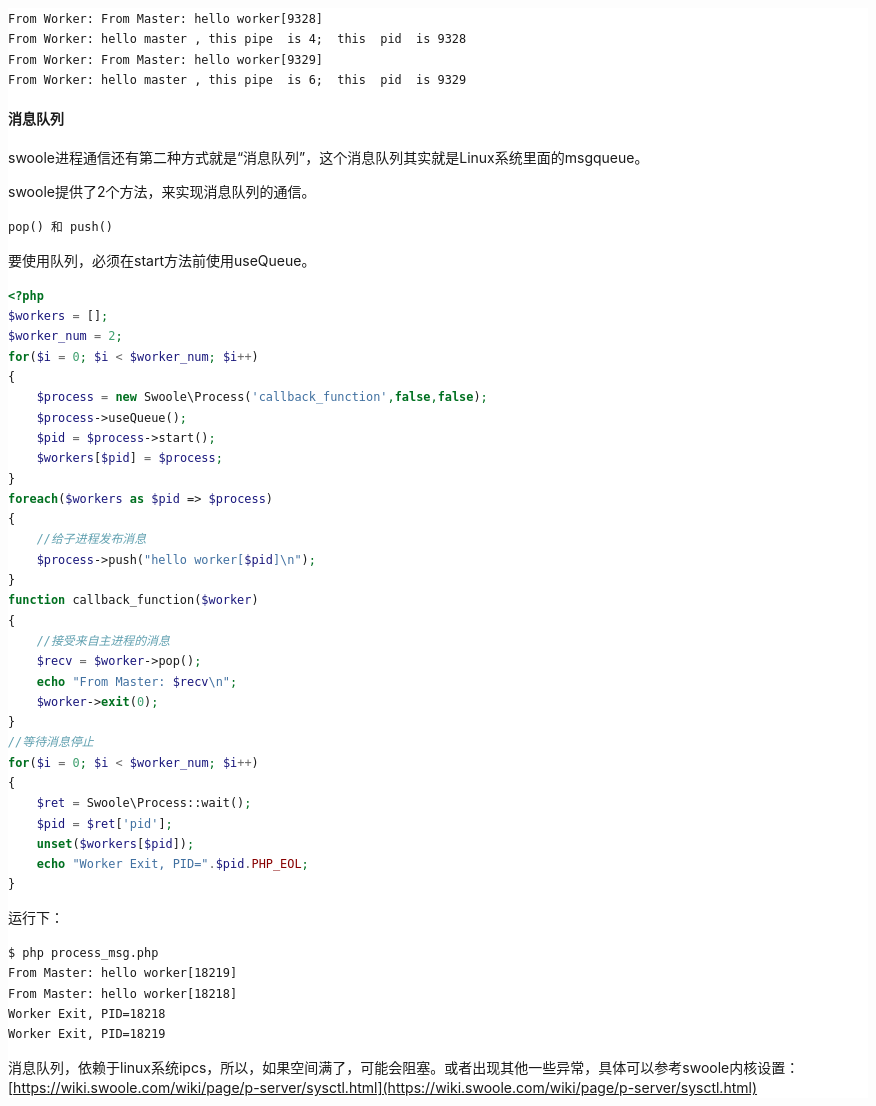 ```shell
From Worker: From Master: hello worker[9328]
From Worker: hello master , this pipe  is 4;  this  pid  is 9328
From Worker: From Master: hello worker[9329]
From Worker: hello master , this pipe  is 6;  this  pid  is 9329
```
#### 消息队列
swoole进程通信还有第二种方式就是“消息队列”，这个消息队列其实就是Linux系统里面的msgqueue。

swoole提供了2个方法，来实现消息队列的通信。

```
pop() 和 push() 
```
要使用队列，必须在start方法前使用useQueue。

```php
<?php
$workers = [];
$worker_num = 2;
for($i = 0; $i < $worker_num; $i++)
{
    $process = new Swoole\Process('callback_function',false,false);
    $process->useQueue();
    $pid = $process->start();
    $workers[$pid] = $process;
}
foreach($workers as $pid => $process)
{
    //给子进程发布消息
    $process->push("hello worker[$pid]\n");
}
function callback_function($worker)
{
    //接受来自主进程的消息
    $recv = $worker->pop();
    echo "From Master: $recv\n";
    $worker->exit(0);
}
//等待消息停止
for($i = 0; $i < $worker_num; $i++)
{
    $ret = Swoole\Process::wait();
    $pid = $ret['pid'];
    unset($workers[$pid]);
    echo "Worker Exit, PID=".$pid.PHP_EOL;
}
```
运行下：

```shell
$ php process_msg.php
From Master: hello worker[18219]
From Master: hello worker[18218]
Worker Exit, PID=18218
Worker Exit, PID=18219
```
消息队列，依赖于linux系统ipcs，所以，如果空间满了，可能会阻塞。或者出现其他一些异常，具体可以参考swoole内核设置：[https://wiki.swoole.com/wiki/page/p-server/sysctl.html](https://wiki.swoole.com/wiki/page/p-server/sysctl.html)
